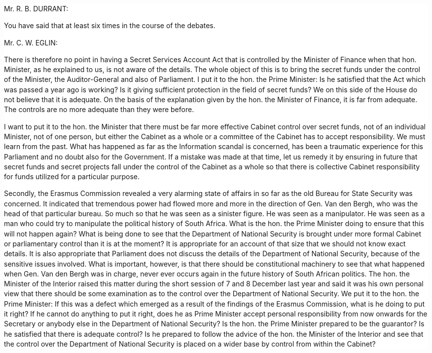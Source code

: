 </speech>

<speech by="#durrant">

<from>Mr. <person refersTo="hansard_za">R. B. DURRANT</person>:</from>

<p>You have said that at least six times in the course of the debates.</p>

</speech>

<speech by="#eglin">

<from>Mr. <person refersTo="hansard_za">C. W. EGLIN</person>:</from>

<p>There is therefore no point in having a Secret Services Account Act that is controlled by the Minister of Finance when that hon. Minister, as he explained to us, is not aware of the details. The whole object of this is to bring the secret funds under the control of the Minister, the Auditor-General and also of Parliament. I put it to the hon. the Prime Minister: Is he satisfied that the Act which was passed a year ago is working? Is it giving sufficient protection in the field of secret funds? We on this side of the House do not believe that it is adequate. On the basis of the explanation given by the hon. the Minister of Finance, it is far from adequate. The controls are no more adequate than they were before.</p>

<p>I want to put it to the hon. the Minister that there must be far more effective Cabinet control over secret funds, not of an individual Minister, not of one person, but either the Cabinet as a whole or a committee of the Cabinet has to accept responsibility. We must learn from the past. What has happened as far as the Information scandal is concerned, has been a traumatic experience for this Parliament and no doubt also for the Government. If a mistake was made at that time, let us remedy it by ensuring in future that secret funds and secret projects fall under the control of the Cabinet as a whole so that there is collective Cabinet responsibility for funds utilized for a particular purpose.</p>

<p>Secondly, the Erasmus Commission revealed a very alarming state of affairs in so far as the old Bureau for State Security was concerned. It indicated that tremendous power had flowed more and more in the direction of Gen. Van den Bergh, who was the head of that particular bureau. So much so that he was seen as a sinister figure. He was seen as a manipulator. He was seen as a man who could try to manipulate the political history of South Africa. What is the hon. the Prime Minister doing to ensure that this will not happen again? What is being done to see that the Department of National Security is brought under more formal Cabinet or parliamentary control than it is at the moment? It is appropriate for an account of that size that we should not know exact details. It is also appropriate that Parliament does not discuss the details of the Department of National Security, because of the sensitive issues involved. What is important, however, is that there should be constitutional machinery to see that what happened when Gen. Van den Bergh was in charge, never ever occurs again in the future history of South African politics. The hon. the Minister of the Interior raised this matter during the short session of 7 and 8 December last year and said it was his own personal view that there should be some examination as to the control over the Department of National Security. We put it to the hon. the Prime Minister: If this was a defect which emerged as a result of the findings of the Erasmus Commission, what is he doing to put it right? If he cannot do anything to put it right, does he as Prime Minister accept personal responsibility from now onwards for the Secretary or anybody else in the Department of National Security? Is the hon. the Prime Minister prepared to be the guarantor? Is he satisfied that there is adequate control? Is he prepared to follow the advice of the hon. the Minister of the Interior and see that the control over the Department of National Security is placed on a wider base by control from within the Cabinet?</p>
